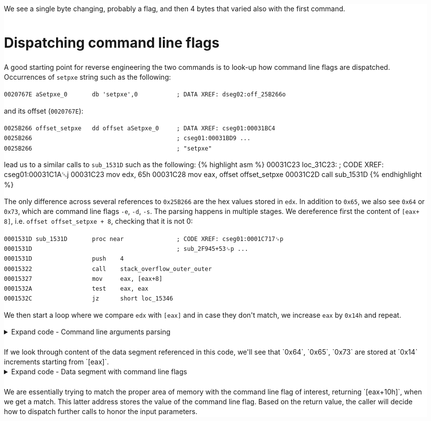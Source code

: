 We see a single byte changing, probably a flag, and then 4 bytes that varied also with the first command.

Dispatching command line flags
=======

A good starting point for reverse engineering the two commands is to look-up how command line flags 
are dispatched. Occurrences of `setpxe` string such as the following:
```
0020767E aSetpxe_0       db 'setpxe',0           ; DATA XREF: dseg02:off_25B266o
```
and its offset (`0020767E`):
```
0025B266 offset_setpxe   dd offset aSetpxe_0     ; DATA XREF: cseg01:00031BC4
0025B266                                         ; cseg01:00031BD9 ...
0025B266                                         ; "setpxe"
```
lead us to a similar calls to `sub_1531D` such as the following:
{% highlight asm %}
00031C23 loc_31C23:                              ; CODE XREF: cseg01:00031C1A␘j
00031C23                 mov     edx, 65h
00031C28                 mov     eax, offset offset_setpxe
00031C2D                 call    sub_1531D
{% endhighlight %}

The only difference across several references to `0x25B266` are the hex values stored in `edx`. 
In addition to `0x65`, we also see `0x64` or `0x73`, which are command line flags `-e`, `-d`, `-s`. 
The parsing happens in multiple stages. We dereference first the content of `[eax+8]`, i.e. 
`offset offset_setpxe + 8`, checking that it is not 0:
```
0001531D sub_1531D       proc near               ; CODE XREF: cseg01:0001C717␙p
0001531D                                         ; sub_2F945+53␙p ...
0001531D                 push    4
00015322                 call    stack_overflow_outer_outer
00015327                 mov     eax, [eax+8]
0001532A                 test    eax, eax
0001532C                 jz      short loc_15346
```

We then start a loop where we compare `edx` with `[eax]` and in case they don't match, we increase
`eax` by `0x14h` and repeat. 

<details><summary>Expand code - Command line arguments parsing</summary></details>
<br>
If we look through content of the data segment referenced in this code, 
we'll see that `0x64`, `0x65`, `0x73` are stored at `0x14` increments starting from `[eax]`. 
<details><summary>Expand code - Data segment with command line flags</summary></details>
<br>
We are essentially trying to match the proper area of memory with the command line flag of interest, 
returning `[eax+10h]`, when we get a match. This latter address stores the value of the command 
line flag. Based on the return value, the caller will decide how to dispatch further calls to
honor the input parameters.

